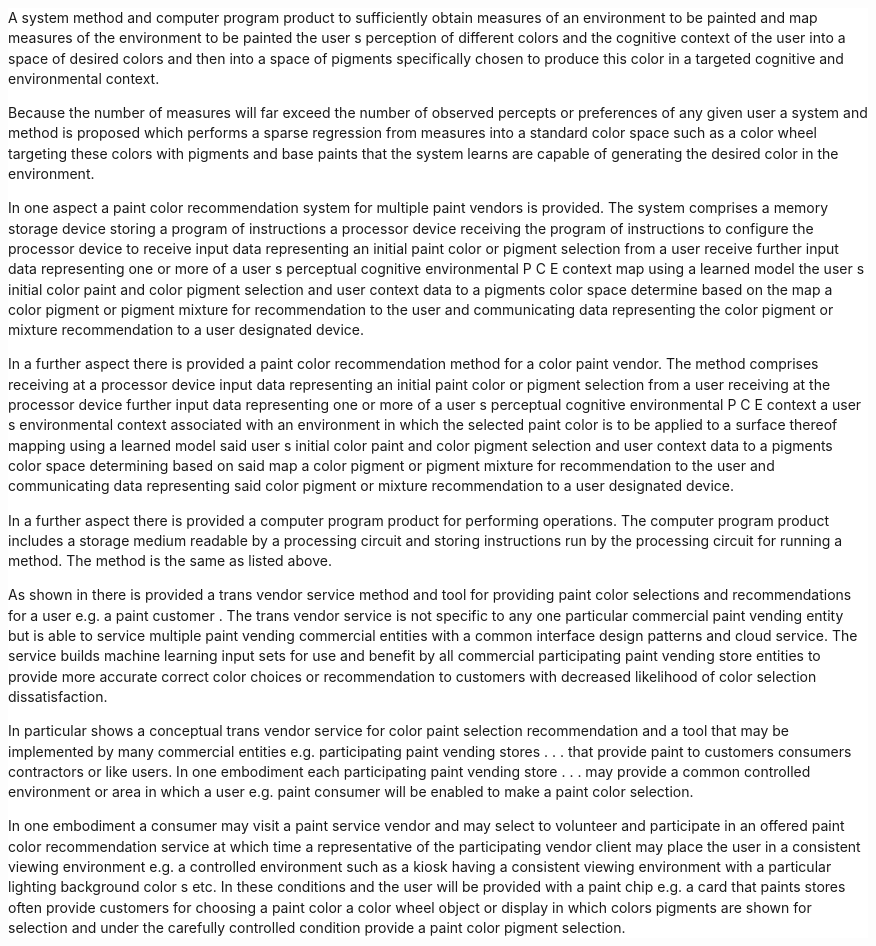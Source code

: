 A system method and computer program product to sufficiently obtain measures of an environment to be painted and map measures of the environment to be painted the user s perception of different colors and the cognitive context of the user into a space of desired colors and then into a space of pigments specifically chosen to produce this color in a targeted cognitive and environmental context.

Because the number of measures will far exceed the number of observed percepts or preferences of any given user a system and method is proposed which performs a sparse regression from measures into a standard color space such as a color wheel targeting these colors with pigments and base paints that the system learns are capable of generating the desired color in the environment.

In one aspect a paint color recommendation system for multiple paint vendors is provided. The system comprises a memory storage device storing a program of instructions a processor device receiving the program of instructions to configure the processor device to receive input data representing an initial paint color or pigment selection from a user receive further input data representing one or more of a user s perceptual cognitive environmental P C E context map using a learned model the user s initial color paint and color pigment selection and user context data to a pigments color space determine based on the map a color pigment or pigment mixture for recommendation to the user and communicating data representing the color pigment or mixture recommendation to a user designated device.

In a further aspect there is provided a paint color recommendation method for a color paint vendor. The method comprises receiving at a processor device input data representing an initial paint color or pigment selection from a user receiving at the processor device further input data representing one or more of a user s perceptual cognitive environmental P C E context a user s environmental context associated with an environment in which the selected paint color is to be applied to a surface thereof mapping using a learned model said user s initial color paint and color pigment selection and user context data to a pigments color space determining based on said map a color pigment or pigment mixture for recommendation to the user and communicating data representing said color pigment or mixture recommendation to a user designated device.

In a further aspect there is provided a computer program product for performing operations. The computer program product includes a storage medium readable by a processing circuit and storing instructions run by the processing circuit for running a method. The method is the same as listed above.

As shown in there is provided a trans vendor service method and tool for providing paint color selections and recommendations for a user e.g. a paint customer . The trans vendor service is not specific to any one particular commercial paint vending entity but is able to service multiple paint vending commercial entities with a common interface design patterns and cloud service. The service builds machine learning input sets for use and benefit by all commercial participating paint vending store entities to provide more accurate correct color choices or recommendation to customers with decreased likelihood of color selection dissatisfaction.

In particular shows a conceptual trans vendor service for color paint selection recommendation and a tool that may be implemented by many commercial entities e.g. participating paint vending stores . . . that provide paint to customers consumers contractors or like users. In one embodiment each participating paint vending store . . . may provide a common controlled environment or area in which a user e.g. paint consumer will be enabled to make a paint color selection.

In one embodiment a consumer may visit a paint service vendor and may select to volunteer and participate in an offered paint color recommendation service at which time a representative of the participating vendor client may place the user in a consistent viewing environment e.g. a controlled environment such as a kiosk having a consistent viewing environment with a particular lighting background color s etc. In these conditions and the user will be provided with a paint chip e.g. a card that paints stores often provide customers for choosing a paint color a color wheel object or display in which colors pigments are shown for selection and under the carefully controlled condition provide a paint color pigment selection.
